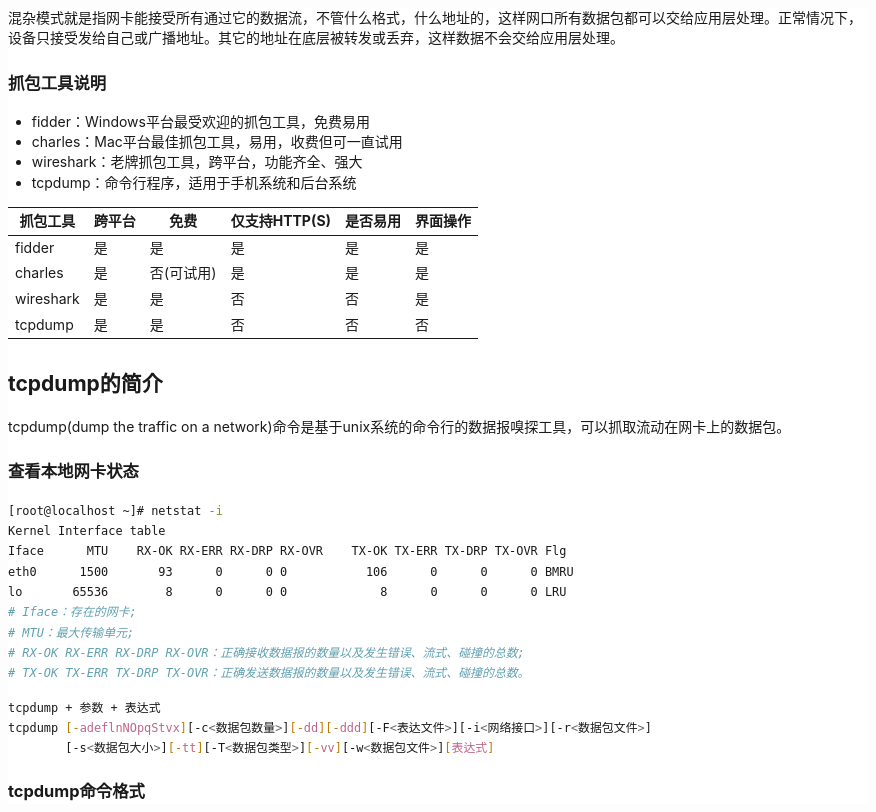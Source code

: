 混杂模式就是指网卡能接受所有通过它的数据流，不管什么格式，什么地址的，这样网口所有数据包都可以交给应用层处理。正常情况下，设备只接受发给自己或广播地址。其它的地址在底层被转发或丢弃，这样数据不会交给应用层处理。

### 抓包工具说明

- fidder：Windows平台最受欢迎的抓包工具，免费易用
- charles：Mac平台最佳抓包工具，易用，收费但可一直试用
- wireshark：老牌抓包工具，跨平台，功能齐全、强大
- tcpdump：命令行程序，适用于手机系统和后台系统

| 抓包工具  | 跨平台 | 免费       | 仅支持HTTP(S) | 是否易用 | 界面操作 |
| --------- | ------ | ---------- | ------------- | -------- | -------- |
| fidder    | 是     | 是         | 是            | 是       | 是       |
| charles   | 是     | 否(可试用) | 是            | 是       | 是       |
| wireshark | 是     | 是         | 否            | 否       | 是       |
| tcpdump   | 是     | 是         | 否            | 否       | 否       |

## tcpdump的简介

tcpdump(dump the traffic on a network)命令是基于unix系统的命令行的数据报嗅探工具，可以抓取流动在网卡上的数据包。

### 查看本地网卡状态

```bash
[root@localhost ~]# netstat -i
Kernel Interface table
Iface      MTU    RX-OK RX-ERR RX-DRP RX-OVR    TX-OK TX-ERR TX-DRP TX-OVR Flg
eth0      1500       93      0      0 0           106      0      0      0 BMRU
lo       65536        8      0      0 0             8      0      0      0 LRU
# Iface：存在的网卡;
# MTU：最大传输单元;
# RX-OK RX-ERR RX-DRP RX-OVR：正确接收数据报的数量以及发生错误、流式、碰撞的总数;
# TX-OK TX-ERR TX-DRP TX-OVR：正确发送数据报的数量以及发生错误、流式、碰撞的总数。
```

```bash
tcpdump + 参数 + 表达式
tcpdump [-adeflnNOpqStvx][-c<数据包数量>][-dd][-ddd][-F<表达文件>][-i<网络接口>][-r<数据包文件>]
		[-s<数据包大小>][-tt][-T<数据包类型>][-vv][-w<数据包文件>][表达式]
```

### tcpdump命令格式
